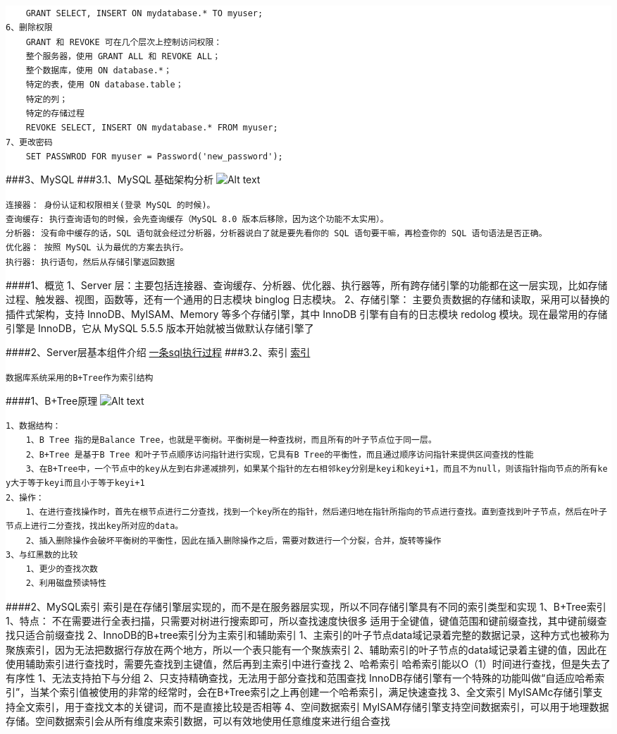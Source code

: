 		GRANT SELECT, INSERT ON mydatabase.* TO myuser;
	6、删除权限
		GRANT 和 REVOKE 可在几个层次上控制访问权限：
		整个服务器，使用 GRANT ALL 和 REVOKE ALL；
		整个数据库，使用 ON database.*；
		特定的表，使用 ON database.table；
		特定的列；
		特定的存储过程
		REVOKE SELECT, INSERT ON mydatabase.* FROM myuser;
	7、更改密码
		SET PASSWROD FOR myuser = Password('new_password');
###3、MySQL
###3.1、MySQL 基础架构分析
![Alt text](./data1.png)

	连接器： 身份认证和权限相关(登录 MySQL 的时候)。
	查询缓存: 执行查询语句的时候，会先查询缓存（MySQL 8.0 版本后移除，因为这个功能不太实用）。
	分析器: 没有命中缓存的话，SQL 语句就会经过分析器，分析器说白了就是要先看你的 SQL 语句要干嘛，再检查你的 SQL 语句语法是否正确。
	优化器： 按照 MySQL 认为最优的方案去执行。
	执行器: 执行语句，然后从存储引擎返回数据
####1、概览
	1、Server 层：主要包括连接器、查询缓存、分析器、优化器、执行器等，所有跨存储引擎的功能都在这一层实现，比如存储过程、触发器、视图，函数等，还有一个通用的日志模块 binglog 日志模块。
	2、存储引擎： 主要负责数据的存储和读取，采用可以替换的插件式架构，支持 InnoDB、MyISAM、Memory 等多个存储引擎，其中 InnoDB 引擎有自有的日志模块 redolog 模块。现在最常用的存储引擎是 InnoDB，它从 MySQL 5.5.5 版本开始就被当做默认存储引擎了
	
####2、Server层基本组件介绍
[一条sql执行过程](https://snailclimb.gitee.io/javaguide/#/./database/%E4%B8%80%E6%9D%A1sql%E8%AF%AD%E5%8F%A5%E5%9C%A8mysql%E4%B8%AD%E5%A6%82%E4%BD%95%E6%89%A7%E8%A1%8C%E7%9A%84)
###3.2、索引
[索引](http://blog.codinglabs.org/articles/theory-of-mysql-index.html)

	数据库系统采用的B+Tree作为索引结构
####1、B+Tree原理
![Alt text](./111.png)


	1、数据结构：
		1、B Tree 指的是Balance Tree，也就是平衡树。平衡树是一种查找树，而且所有的叶子节点位于同一层。
		2、B+Tree 是基于B Tree 和叶子节点顺序访问指针进行实现，它具有B Tree的平衡性，而且通过顺序访问指针来提供区间查找的性能
		3、在B+Tree中，一个节点中的key从左到右非递减排列，如果某个指针的左右相邻key分别是keyi和keyi+1，而且不为null，则该指针指向节点的所有key大于等于keyi而且小于等于keyi+1
	2、操作：
		1、在进行查找操作时，首先在根节点进行二分查找，找到一个key所在的指针，然后递归地在指针所指向的节点进行查找。直到查找到叶子节点，然后在叶子节点上进行二分查找，找出key所对应的data。
		2、插入删除操作会破坏平衡树的平衡性，因此在插入删除操作之后，需要对数进行一个分裂，合并，旋转等操作
	3、与红黑数的比较
		1、更少的查找次数
		2、利用磁盘预读特性
####2、MySQL索引
	索引是在存储引擎层实现的，而不是在服务器层实现，所以不同存储引擎具有不同的索引类型和实现
	1、B+Tree索引
		1、特点：
			不在需要进行全表扫描，只需要对树进行搜索即可，所以查找速度快很多
			适用于全键值，键值范围和键前缀查找，其中键前缀查找只适合前缀查找
		2、InnoDB的B+tree索引分为主索引和辅助索引
			1、主索引的叶子节点data域记录着完整的数据记录，这种方式也被称为聚族索引，因为无法把数据行存放在两个地方，所以一个表只能有一个聚族索引
			2、辅助索引的叶子节点的data域记录着主键的值，因此在使用辅助索引进行查找时，需要先查找到主键值，然后再到主索引中进行查找
	2、哈希索引
		哈希索引能以O（1）时间进行查找，但是失去了有序性
			1、无法支持拍下与分组
			2、只支持精确查找，无法用于部分查找和范围查找
		InnoDB存储引擎有一个特殊的功能叫做“自适应哈希索引”，当某个索引值被使用的非常的经常时，会在B+Tree索引之上再创建一个哈希索引，满足快速查找
	3、全文索引
		MyISAMc存储引擎支持全文索引，用于查找文本的关键词，而不是直接比较是否相等
	4、空间数据索引
		MyISAM存储引擎支持空间数据索引，可以用于地理数据存储。空间数据索引会从所有维度来索引数据，可以有效地使用任意维度来进行组合查找